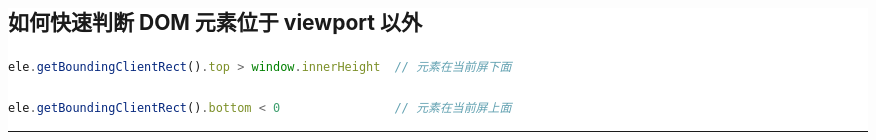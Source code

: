 






## 如何快速判断 DOM 元素位于 viewport 以外

```js
ele.getBoundingClientRect().top > window.innerHeight  // 元素在当前屏下面

ele.getBoundingClientRect().bottom < 0                // 元素在当前屏上面
```






































































----
